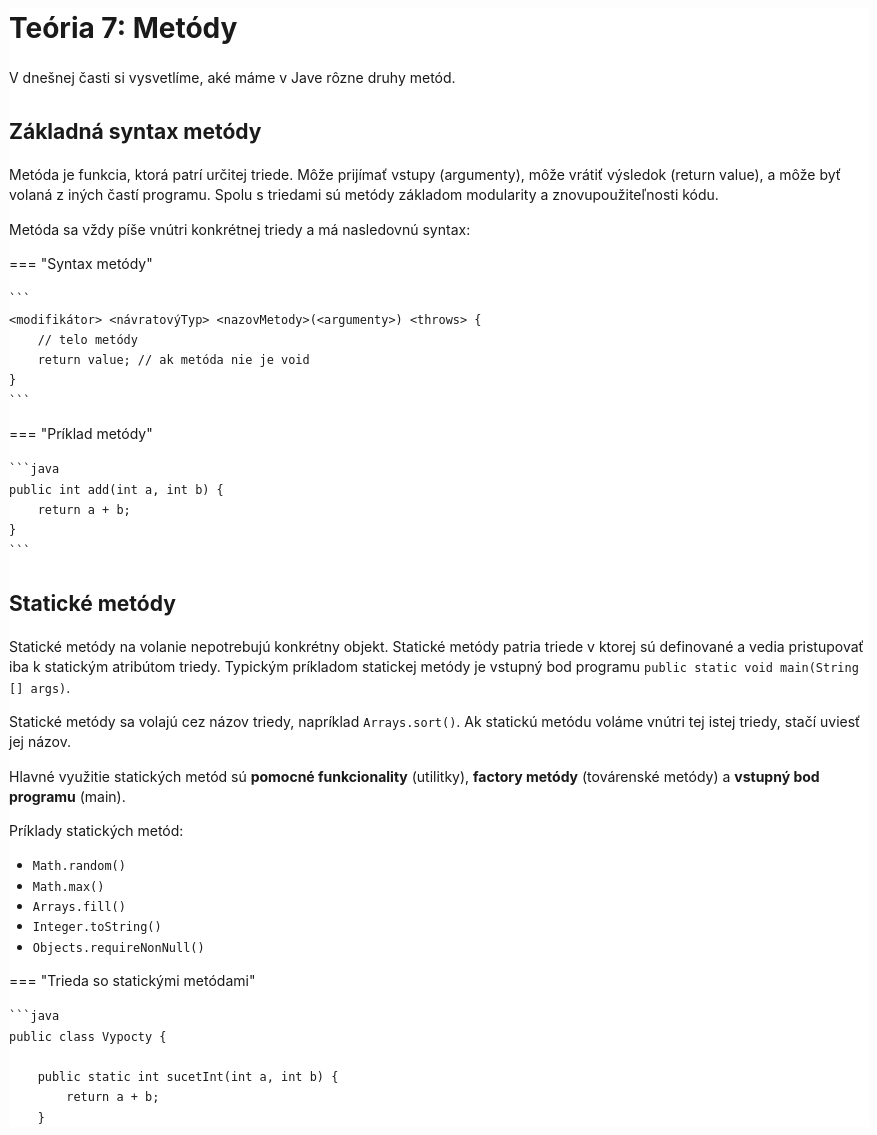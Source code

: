 # Teória 7: Metódy

V dnešnej časti si vysvetlíme, aké máme v Jave rôzne druhy metód.

## Základná syntax metódy

Metóda je funkcia, ktorá patrí určitej triede. Môže prijímať vstupy (argumenty), môže vrátiť výsledok (return value), a môže byť volaná z iných častí programu. Spolu s triedami sú metódy základom modularity a znovupoužiteľnosti kódu.

Metóda sa vždy píše vnútri konkrétnej triedy a má nasledovnú syntax:

=== "Syntax metódy"

    ```
    <modifikátor> <návratovýTyp> <nazovMetody>(<argumenty>) <throws> {
        // telo metódy
        return value; // ak metóda nie je void
    }
    ```

=== "Príklad metódy"

    ```java
    public int add(int a, int b) {
        return a + b;
    }
    ```

## Statické metódy

Statické metódy na volanie nepotrebujú konkrétny objekt. Statické metódy patria triede v ktorej sú definované a vedia pristupovať iba k statickým atribútom triedy. Typickým príkladom statickej metódy je vstupný bod programu `public static void main(String[] args)`.

Statické metódy sa volajú cez názov triedy, napríklad `Arrays.sort()`. Ak statickú metódu voláme vnútri tej istej triedy, stačí uviesť jej názov.

Hlavné využitie statických metód sú **pomocné funkcionality** (utilitky), **factory metódy** (továrenské metódy) a **vstupný bod programu** (main).

Príklady statických metód:

- `Math.random()`
- `Math.max()`
- `Arrays.fill()`
- `Integer.toString()`
- `Objects.requireNonNull()`

=== "Trieda so statickými metódami"

    ```java
    public class Vypocty {

        public static int sucetInt(int a, int b) {
            return a + b;
        }
